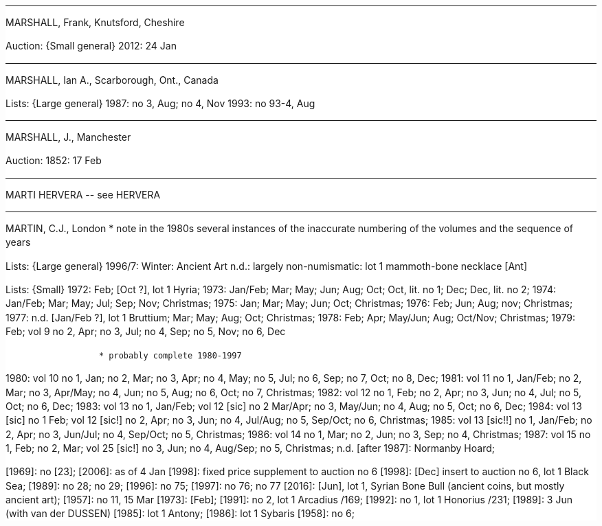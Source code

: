   -----------------------------------

  MARSHALL, Frank, Knutsford, Cheshire

  Auction:  \{Small general}
   2012:  24 Jan

  -----------------------------------

  MARSHALL, Ian A., Scarborough, Ont., Canada

  Lists:   \{Large general}
   1987:  no  3, Aug;  no  4, Nov
   1993:  no 93-4, Aug

  -----------------------------------

  MARSHALL, J., Manchester

  Auction:
   1852:  17 Feb <bv101>

  -----------------------------------

  MARTI HERVERA  --  see HERVERA

  -----------------------------------

  MARTIN, C.J., London
    * note in the 1980s several instances of the inaccurate numbering of the volumes and the sequence of years

  Lists:   \{Large general}
   1996/7:  Winter:  Ancient Art
    n.d.:  largely non-numismatic:  lot 1 mammoth-bone necklace [Ant]

  Lists:  \{Small}
   1972:  Feb;  [Oct ?], lot 1 Hyria;
   1973:  Jan/Feb;  Mar;  May;  Jun;  Aug;  Oct;  Oct, lit. no 1;  Dec;
                 Dec, lit. no 2;
   1974:  Jan/Feb;  Mar;  May;  Jul;  Sep;  Nov;  Christmas;
   1975:  Jan;  Mar;  May;  Jun;  Oct;  Christmas;
   1976:  Feb;  Jun;  Aug;  nov;  Christmas;
   1977:   n.d. [Jan/Feb ?], lot 1 Bruttium;  Mar;  May;  Aug;  Oct;
                  Christmas;
   1978:  Feb;  Apr;  May/Jun;  Aug;  Oct/Nov;  Christmas;
   1979:  Feb;
               vol  9 no 2, Apr;  no 3, Jul;  no 4, Sep;  no 5, Nov;
                         no 6, Dec

                       * probably complete 1980-1997
   1980:  vol 10 no 1, Jan;  no 2, Mar;  no 3, Apr;  no 4, May;
                         no 5, Jul;  no 6, Sep;  no 7, Oct;  no 8, Dec;
   1981:  vol 11 no 1, Jan/Feb;  no 2, Mar;  no 3, Apr/May;  no 4, Jun;
                         no 5, Aug;  no 6, Oct;  no 7, Christmas;
   1982:  vol 12 no 1, Feb;  no 2, Apr;  no 3, Jun;  no 4, Jul;
                         no 5, Oct;  no 6, Dec;
   1983:  vol 13 no 1, Jan/Feb;
              vol 12 [sic] no 2 Mar/Apr;  no 3, May/Jun;  no 4, Aug;
                         no 5, Oct;  no 6, Dec;
   1984:  vol 13 [sic] no 1 Feb;
              vol 12 [sic!] no 2, Apr;  no 3, Jun;  no 4, Jul/Aug;
                         no 5, Sep/Oct;  no 6, Christmas;
   1985:  vol 13 [sic!!] no 1, Jan/Feb;  no 2, Apr;  no 3, Jun/Jul;
                         no 4, Sep/Oct;  no 5, Christmas;
   1986:  vol 14 no 1, Mar;  no 2, Jun;  no 3, Sep;  no 4, Christmas;
   1987:  vol 15 no 1, Feb;  no 2, Mar;  vol 25 [sic!] no 3, Jun;
                         no 4, Aug/Sep;  no 5, Christmas;
    n.d. [after 1987]:  Normanby Hoard;

   [1969]:  no [23];
  [2006]:  as of 4 Jan
  [1998]:  fixed price supplement to auction no 6
  [1998]:  [Dec] insert to auction no 6, lot 1 Black Sea;
   [1989]:  no 28;  no 29;
   [1996]:  no 75;
   [1997]:  no 76;  no 77
  [2016]:  [Jun], lot 1, Syrian Bone Bull (ancient coins, but mostly ancient art);
   [1957]:  no 11, 15 Mar
  [1973]:  [Feb];
   [1991]:  no 2, lot 1 Arcadius /169;
   [1992]:  no 1, lot 1 Honorius /231;
   [1989]:  3 Jun (with van der DUSSEN)
   [1985]:  lot 1 Antony;
   [1986]:  lot 1 Sybaris
  [1958]:  no 6;